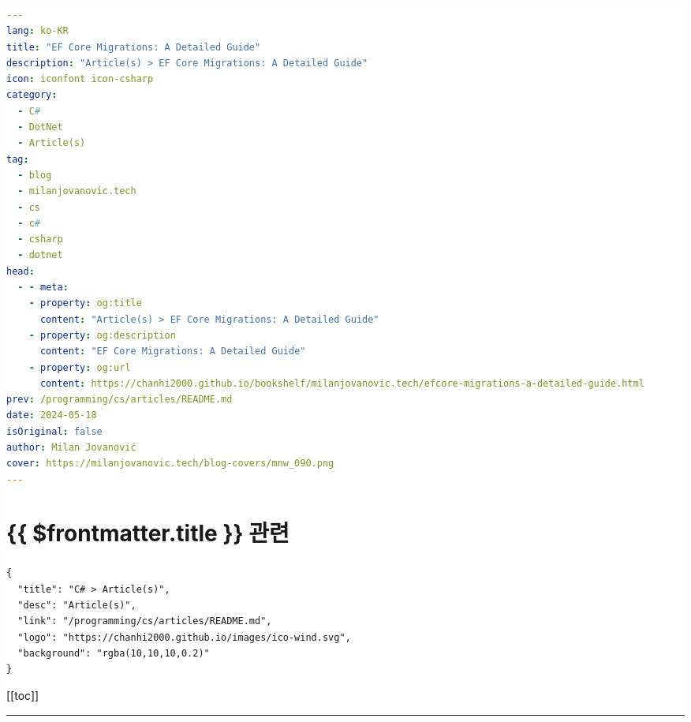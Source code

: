 ```yaml
---
lang: ko-KR
title: "EF Core Migrations: A Detailed Guide"
description: "Article(s) > EF Core Migrations: A Detailed Guide"
icon: iconfont icon-csharp
category: 
  - C#
  - DotNet
  - Article(s)
tag: 
  - blog
  - milanjovanovic.tech
  - cs
  - c#
  - csharp
  - dotnet
head:
  - - meta:
    - property: og:title
      content: "Article(s) > EF Core Migrations: A Detailed Guide"
    - property: og:description
      content: "EF Core Migrations: A Detailed Guide"
    - property: og:url
      content: https://chanhi2000.github.io/bookshelf/milanjovanovic.tech/efcore-migrations-a-detailed-guide.html
prev: /programming/cs/articles/README.md
date: 2024-05-18
isOriginal: false
author: Milan Jovanović
cover: https://milanjovanovic.tech/blog-covers/mnw_090.png
---
```


# {{ $frontmatter.title }} 관련

```component VPCard
{
  "title": "C# > Article(s)",
  "desc": "Article(s)",
  "link": "/programming/cs/articles/README.md",
  "logo": "https://chanhi2000.github.io/images/ico-wind.svg",
  "background": "rgba(10,10,10,0.2)"
}
```

[[toc]]

---

<SiteInfo
  name="EF Core Migrations: A Detailed Guide"
  desc="In this newsletter, we'll break down the essentials of EF Migrations. We'll explore creating migrations, SQL scripts, applying migrations, migration tooling, and more."
  url="https://milanjovanovic.tech/blog/efcore-migrations-a-detailed-guide/"
  logo="https://milanjovanovic.tech/profile_favicon.png"
  preview="https://milanjovanovic.tech/blog-covers/mnw_090.png"/>
